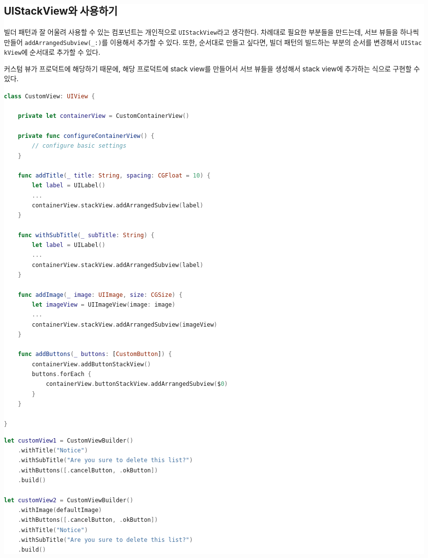 ## UIStackView와 사용하기

빌더 패턴과 잘 어울려 사용할 수 있는 컴포넌트는 개인적으로 `UIStackView`라고 생각한다. 차례대로 필요한 부분들을 만드는데, 서브 뷰들을 하나씩 만들어 `addArrangedSubview(_:)`를 이용해서 추가할 수 있다. 또한, 순서대로 만들고 싶다면, 빌더 패턴의 빌드하는 부분의 순서를 변경해서 `UIStackView`에 순서대로 추가할 수 있다.

커스텀 뷰가 프로덕트에 해당하기 때문에, 해당 프로덕트에 stack view를 만들어서 서브 뷰들을 생성해서 stack view에 추가하는 식으로 구현할 수 있다.

```swift
class CustomView: UIView {

    private let containerView = CustomContainerView()

    private func configureContainerView() {
        // configure basic settings
    }

    func addTitle(_ title: String, spacing: CGFloat = 10) {
        let label = UILabel()
        ...
        containerView.stackView.addArrangedSubview(label)
    }

    func withSubTitle(_ subTitle: String) {
        let label = UILabel()
        ...
        containerView.stackView.addArrangedSubview(label)
    }

    func addImage(_ image: UIImage, size: CGSize) {
        let imageView = UIImageView(image: image)
        ...
        containerView.stackView.addArrangedSubview(imageView)
    }

    func addButtons(_ buttons: [CustomButton]) {
        containerView.addButtonStackView()
        buttons.forEach {
            containerView.buttonStackView.addArrangedSubview($0)
        }
    }

}
```

```swift
let customView1 = CustomViewBuilder()
	.withTitle("Notice")
	.withSubTitle("Are you sure to delete this list?")
	.withButtons([.cancelButton, .okButton])
	.build()

let customView2 = CustomViewBuilder()
	.withImage(defaultImage)
	.withButtons([.cancelButton, .okButton])
	.withTitle("Notice")
	.withSubTitle("Are you sure to delete this list?")
	.build()
```
